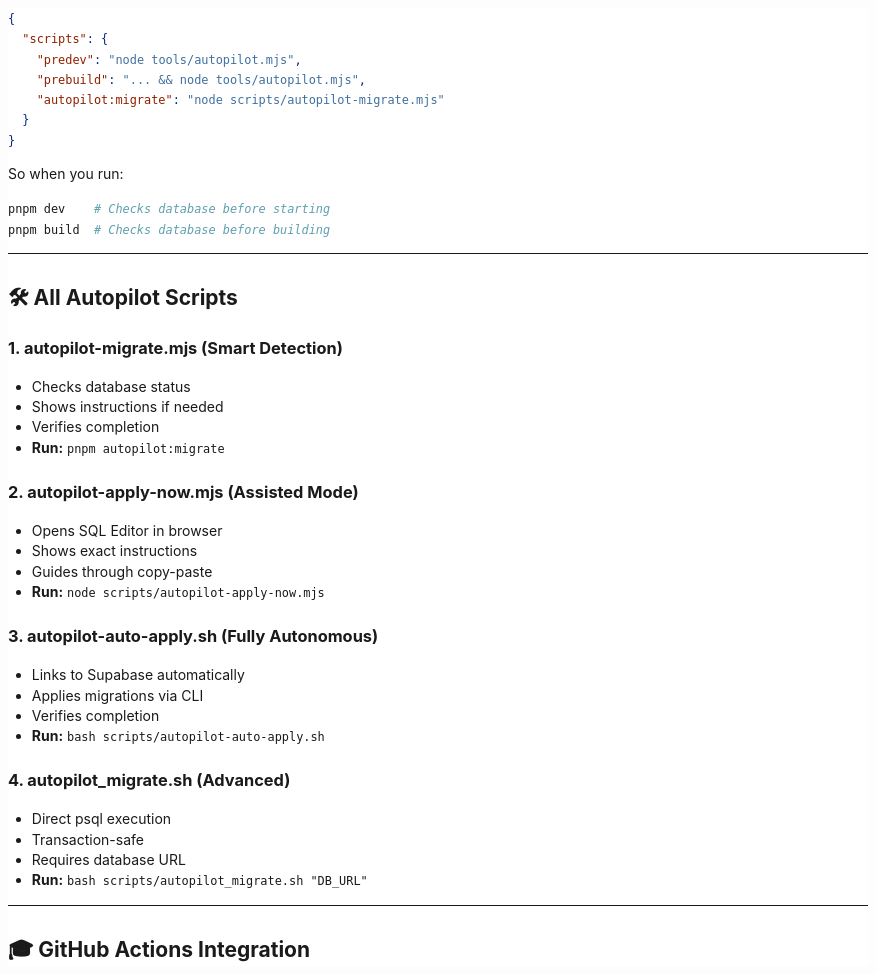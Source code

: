 ```json
{
  "scripts": {
    "predev": "node tools/autopilot.mjs",
    "prebuild": "... && node tools/autopilot.mjs",
    "autopilot:migrate": "node scripts/autopilot-migrate.mjs"
  }
}
```

So when you run:

```bash
pnpm dev    # Checks database before starting
pnpm build  # Checks database before building
```

---

## 🛠️ All Autopilot Scripts

### 1. **autopilot-migrate.mjs** (Smart Detection)

- Checks database status
- Shows instructions if needed
- Verifies completion
- **Run:** `pnpm autopilot:migrate`

### 2. **autopilot-apply-now.mjs** (Assisted Mode)

- Opens SQL Editor in browser
- Shows exact instructions
- Guides through copy-paste
- **Run:** `node scripts/autopilot-apply-now.mjs`

### 3. **autopilot-auto-apply.sh** (Fully Autonomous)

- Links to Supabase automatically
- Applies migrations via CLI
- Verifies completion
- **Run:** `bash scripts/autopilot-auto-apply.sh`

### 4. **autopilot_migrate.sh** (Advanced)

- Direct psql execution
- Transaction-safe
- Requires database URL
- **Run:** `bash scripts/autopilot_migrate.sh "DB_URL"`

---

## 🎓 GitHub Actions Integration
